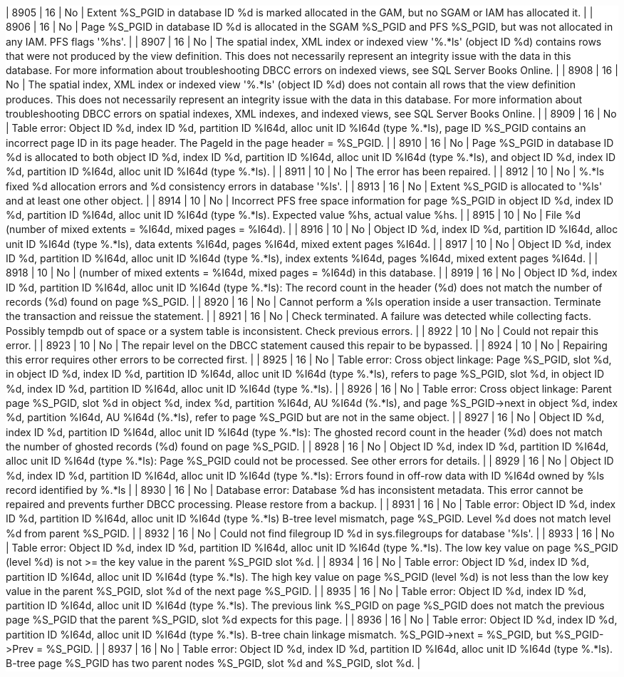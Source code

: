 | 8905 | 16 | No | Extent %S_PGID in database ID %d is marked allocated in the GAM, but no SGAM or IAM has allocated it. |
| 8906 | 16 | No | Page %S_PGID in database ID %d is allocated in the SGAM %S_PGID and PFS %S_PGID, but was not allocated in any IAM. PFS flags '%hs'. |
| 8907 | 16 | No | The spatial index, XML index or indexed view '%.\*ls' (object ID %d) contains rows that were not produced by the view definition. This does not necessarily represent an integrity issue with the data in this database. For more information about troubleshooting DBCC errors on indexed views, see SQL Server Books Online. |
| 8908 | 16 | No | The spatial index, XML index or indexed view '%.\*ls' (object ID %d) does not contain all rows that the view definition produces. This does not necessarily represent an integrity issue with the data in this database. For more information about troubleshooting DBCC errors on spatial indexes, XML indexes, and indexed views, see SQL Server Books Online. |
| 8909 | 16 | No | Table error: Object ID %d, index ID %d, partition ID %I64d, alloc unit ID %I64d (type %.\*ls), page ID %S_PGID contains an incorrect page ID in its page header. The PageId in the page header = %S_PGID. |
| 8910 | 16 | No | Page %S_PGID in database ID %d is allocated to both object ID %d, index ID %d, partition ID %I64d, alloc unit ID %I64d (type %.\*ls), and object ID %d, index ID %d, partition ID %I64d, alloc unit ID %I64d (type %.\*ls). |
| 8911 | 10 | No | The error has been repaired. |
| 8912 | 10 | No | %.\*ls fixed %d allocation errors and %d consistency errors in database '%ls'. |
| 8913 | 16 | No | Extent %S_PGID is allocated to '%ls' and at least one other object. |
| 8914 | 10 | No | Incorrect PFS free space information for page %S_PGID in object ID %d, index ID %d, partition ID %I64d, alloc unit ID %I64d (type %.\*ls). Expected value %hs, actual value %hs. |
| 8915 | 10 | No | File %d (number of mixed extents = %I64d, mixed pages = %I64d). |
| 8916 | 10 | No | Object ID %d, index ID %d, partition ID %I64d, alloc unit ID %I64d (type %.\*ls), data extents %I64d, pages %I64d, mixed extent pages %I64d. |
| 8917 | 10 | No | Object ID %d, index ID %d, partition ID %I64d, alloc unit ID %I64d (type %.\*ls), index extents %I64d, pages %I64d, mixed extent pages %I64d. |
| 8918 | 10 | No | (number of mixed extents = %I64d, mixed pages = %I64d) in this database. |
| 8919 | 16 | No | Object ID %d, index ID %d, partition ID %I64d, alloc unit ID %I64d (type %.\*ls): The record count in the header (%d) does not match the number of records (%d) found on page %S_PGID. |
| 8920 | 16 | No | Cannot perform a %ls operation inside a user transaction. Terminate the transaction and reissue the statement. |
| 8921 | 16 | No | Check terminated. A failure was detected while collecting facts. Possibly tempdb out of space or a system table is inconsistent. Check previous errors. |
| 8922 | 10 | No | Could not repair this error. |
| 8923 | 10 | No | The repair level on the DBCC statement caused this repair to be bypassed. |
| 8924 | 10 | No | Repairing this error requires other errors to be corrected first. |
| 8925 | 16 | No | Table error: Cross object linkage: Page %S_PGID, slot %d, in object ID %d, index ID %d, partition ID %I64d, alloc unit ID %I64d (type %.\*ls), refers to page %S_PGID, slot %d, in object ID %d, index ID %d, partition ID %I64d, alloc unit ID %I64d (type %.\*ls). |
| 8926 | 16 | No | Table error: Cross object linkage: Parent page %S_PGID, slot %d in object %d, index %d, partition %I64d, AU %I64d (%.\*ls), and page %S_PGID-\>next in object %d, index %d, partition %I64d, AU %I64d (%.\*ls), refer to page %S_PGID but are not in the same object. |
| 8927 | 16 | No | Object ID %d, index ID %d, partition ID %I64d, alloc unit ID %I64d (type %.\*ls): The ghosted record count in the header (%d) does not match the number of ghosted records (%d) found on page %S_PGID. |
| 8928 | 16 | No | Object ID %d, index ID %d, partition ID %I64d, alloc unit ID %I64d (type %.\*ls): Page %S_PGID could not be processed. See other errors for details. |
| 8929 | 16 | No | Object ID %d, index ID %d, partition ID %I64d, alloc unit ID %I64d (type %.\*ls): Errors found in off-row data with ID %I64d owned by %ls record identified by %.\*ls |
| 8930 | 16 | No | Database error: Database %d has inconsistent metadata. This error cannot be repaired and prevents further DBCC processing. Please restore from a backup. |
| 8931 | 16 | No | Table error: Object ID %d, index ID %d, partition ID %I64d, alloc unit ID %I64d (type %.\*ls) B-tree level mismatch, page %S_PGID. Level %d does not match level %d from parent %S_PGID. |
| 8932 | 16 | No | Could not find filegroup ID %d in sys.filegroups for database '%ls'. |
| 8933 | 16 | No | Table error: Object ID %d, index ID %d, partition ID %I64d, alloc unit ID %I64d (type %.\*ls). The low key value on page %S_PGID (level %d) is not \>= the key value in the parent %S_PGID slot %d. |
| 8934 | 16 | No | Table error: Object ID %d, index ID %d, partition ID %I64d, alloc unit ID %I64d (type %.\*ls). The high key value on page %S_PGID (level %d) is not less than the low key value in the parent %S_PGID, slot %d of the next page %S_PGID. |
| 8935 | 16 | No | Table error: Object ID %d, index ID %d, partition ID %I64d, alloc unit ID %I64d (type %.\*ls). The previous link %S_PGID on page %S_PGID does not match the previous page %S_PGID that the parent %S_PGID, slot %d expects for this page. |
| 8936 | 16 | No | Table error: Object ID %d, index ID %d, partition ID %I64d, alloc unit ID %I64d (type %.\*ls). B-tree chain linkage mismatch. %S_PGID-\>next = %S_PGID, but %S_PGID-\>Prev = %S_PGID. |
| 8937 | 16 | No | Table error: Object ID %d, index ID %d, partition ID %I64d, alloc unit ID %I64d (type %.\*ls). B-tree page %S_PGID has two parent nodes %S_PGID, slot %d and %S_PGID, slot %d. |
